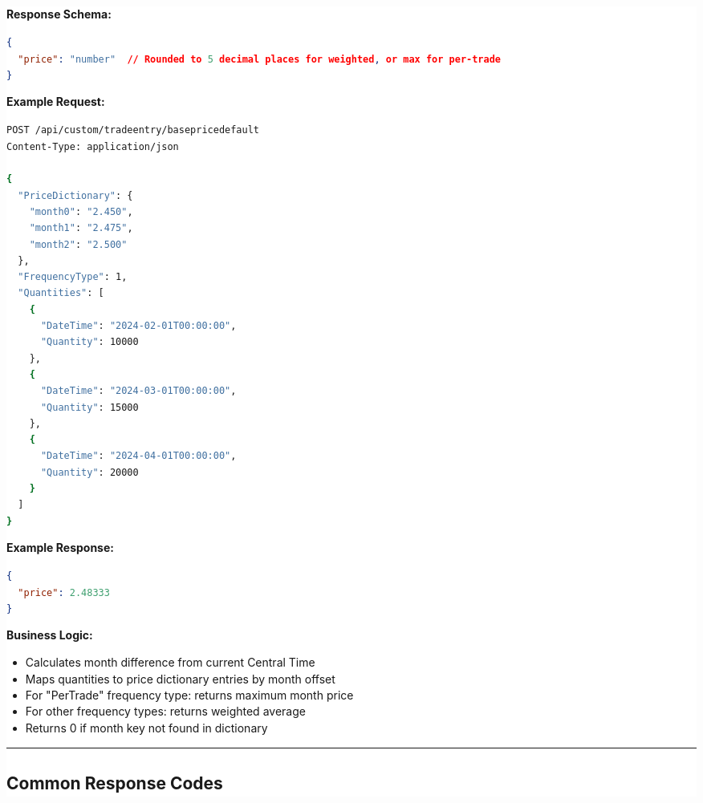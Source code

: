 **Response Schema:**
```json
{
  "price": "number"  // Rounded to 5 decimal places for weighted, or max for per-trade
}
```

**Example Request:**
```bash
POST /api/custom/tradeentry/basepricedefault
Content-Type: application/json

{
  "PriceDictionary": {
    "month0": "2.450",
    "month1": "2.475",
    "month2": "2.500"
  },
  "FrequencyType": 1,
  "Quantities": [
    {
      "DateTime": "2024-02-01T00:00:00",
      "Quantity": 10000
    },
    {
      "DateTime": "2024-03-01T00:00:00",
      "Quantity": 15000
    },
    {
      "DateTime": "2024-04-01T00:00:00",
      "Quantity": 20000
    }
  ]
}
```

**Example Response:**
```json
{
  "price": 2.48333
}
```

**Business Logic:**
- Calculates month difference from current Central Time
- Maps quantities to price dictionary entries by month offset
- For "PerTrade" frequency type: returns maximum month price
- For other frequency types: returns weighted average
- Returns 0 if month key not found in dictionary

---

## Common Response Codes
